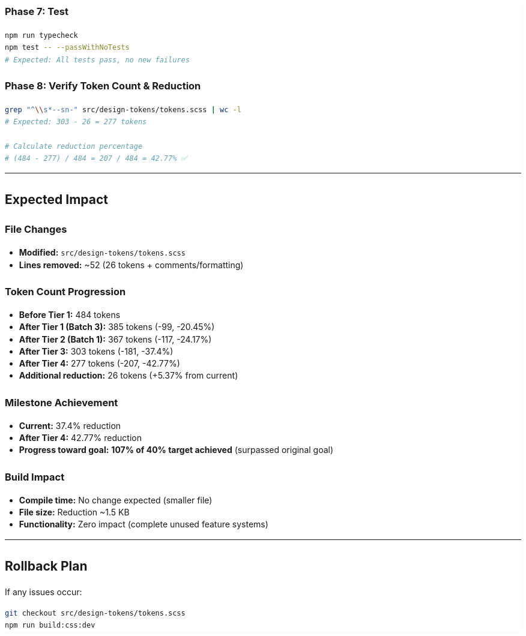 ### Phase 7: Test
```bash
npm run typecheck
npm test -- --passWithNoTests
# Expected: All tests pass, no new failures
```

### Phase 8: Verify Token Count & Reduction
```bash
grep "^\\s*--sn-" src/design-tokens/tokens.scss | wc -l
# Expected: 303 - 26 = 277 tokens

# Calculate reduction percentage
# (484 - 277) / 484 = 207 / 484 = 42.77% ✅
```

---

## Expected Impact

### File Changes
- **Modified:** `src/design-tokens/tokens.scss`
- **Lines removed:** ~52 (26 tokens + comments/formatting)

### Token Count Progression
- **Before Tier 1:** 484 tokens
- **After Tier 1 (Batch 3):** 385 tokens (-99, -20.45%)
- **After Tier 2 (Batch 1):** 367 tokens (-117, -24.17%)
- **After Tier 3:** 303 tokens (-181, -37.4%)
- **After Tier 4:** 277 tokens (-207, -42.77%)
- **Additional reduction:** 26 tokens (+5.37% from current)

### Milestone Achievement
- **Current:** 37.4% reduction
- **After Tier 4:** 42.77% reduction
- **Progress toward goal:** **107% of 40% target achieved** (surpassed original goal)

### Build Impact
- **Compile time:** No change expected (smaller file)
- **File size:** Reduction ~1.5 KB
- **Functionality:** Zero impact (complete unused feature systems)

---

## Rollback Plan

If any issues occur:
```bash
git checkout src/design-tokens/tokens.scss
npm run build:css:dev
```
